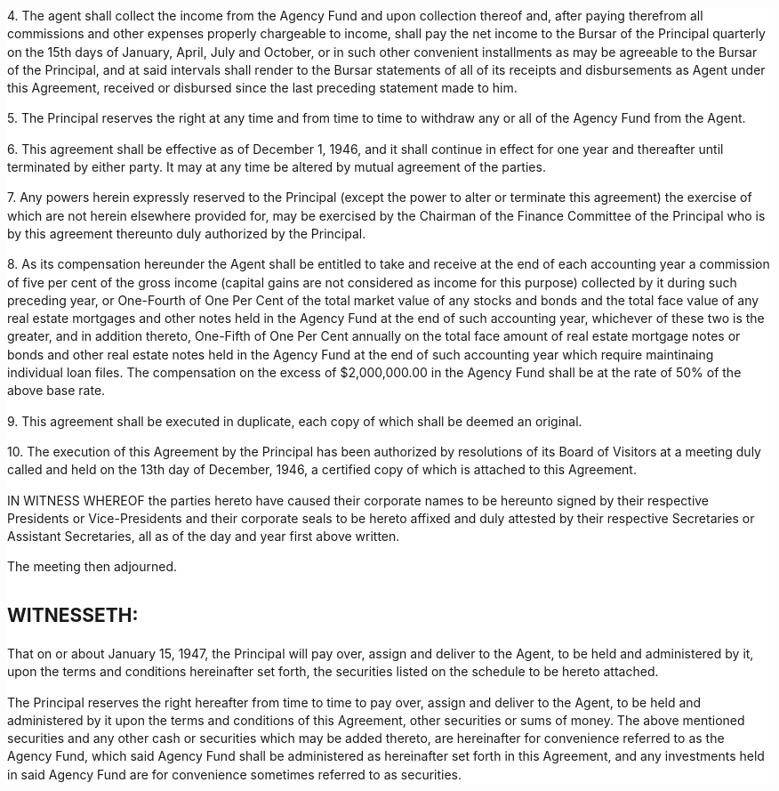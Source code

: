 4\. The agent shall collect the income from the Agency Fund and upon collection thereof and, after paying therefrom all commissions and other expenses properly chargeable to income, shall pay the net income to the Bursar of the Principal quarterly on the 15th days of January, April, July and October, or in such other convenient installments as may be agreeable to the Bursar of the Principal, and at said intervals shall render to the Bursar statements of all of its receipts and disbursements as Agent under this Agreement, received or disbursed since the last preceding statement made to him.

5\. The Principal reserves the right at any time and from time to time to withdraw any or all of the Agency Fund from the Agent.

6\. This agreement shall be effective as of December 1, 1946, and it shall continue in effect for one year and thereafter until terminated by either party. It may at any time be altered by mutual agreement of the parties.

7\. Any powers herein expressly reserved to the Principal (except the power to alter or terminate this agreement) the exercise of which are not herein elsewhere provided for, may be exercised by the Chairman of the Finance Committee of the Principal who is by this agreement thereunto duly authorized by the Principal.

8\. As its compensation hereunder the Agent shall be entitled to take and receive at the end of each accounting year a commission of five per cent of the gross income (capital gains are not considered as income for this purpose) collected by it during such preceding year, or One-Fourth of One Per Cent of the total market value of any stocks and bonds and the total face value of any real estate mortgages and other notes held in the Agency Fund at the end of such accounting year, whichever of these two is the greater, and in addition thereto, One-Fifth of One Per Cent annually on the total face amount of real estate mortgage notes or bonds and other real estate notes held in the Agency Fund at the end of such accounting year which require maintinaing individual loan files. The compensation on the excess of $2,000,000.00 in the Agency Fund shall be at the rate of 50% of the above base rate.

9\. This agreement shall be executed in duplicate, each copy of which shall be deemed an original.

10\. The execution of this Agreement by the Principal has been authorized by resolutions of its Board of Visitors at a meeting duly called and held on the 13th day of December, 1946, a certified copy of which is attached to this Agreement.

IN WITNESS WHEREOF the parties hereto have caused their corporate names to be hereunto signed by their respective Presidents or Vice-Presidents and their corporate seals to be hereto affixed and duly attested by their respective Secretaries or Assistant Secretaries, all as of the day and year first above written.

The meeting then adjourned.

WITNESSETH:
-----------

That on or about January 15, 1947, the Principal will pay over, assign and deliver to the Agent, to be held and administered by it, upon the terms and conditions hereinafter set forth, the securities listed on the schedule to be hereto attached.

The Principal reserves the right hereafter from time to time to pay over, assign and deliver to the Agent, to be held and administered by it upon the terms and conditions of this Agreement, other securities or sums of money. The above mentioned securities and any other cash or securities which may be added thereto, are hereinafter for convenience referred to as the Agency Fund, which said Agency Fund shall be administered as hereinafter set forth in this Agreement, and any investments held in said Agency Fund are for convenience sometimes referred to as securities.
